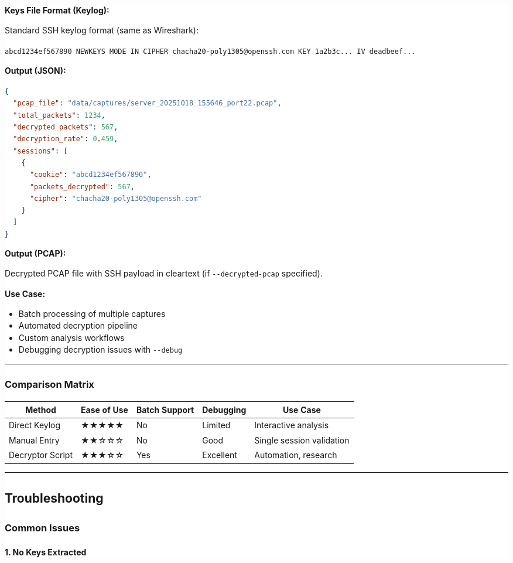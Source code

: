 **Keys File Format (Keylog):**

Standard SSH keylog format (same as Wireshark):

```
abcd1234ef567890 NEWKEYS MODE IN CIPHER chacha20-poly1305@openssh.com KEY 1a2b3c... IV deadbeef...
```

**Output (JSON):**

```json
{
  "pcap_file": "data/captures/server_20251018_155646_port22.pcap",
  "total_packets": 1234,
  "decrypted_packets": 567,
  "decryption_rate": 0.459,
  "sessions": [
    {
      "cookie": "abcd1234ef567890",
      "packets_decrypted": 567,
      "cipher": "chacha20-poly1305@openssh.com"
    }
  ]
}
```

**Output (PCAP):**

Decrypted PCAP file with SSH payload in cleartext (if `--decrypted-pcap` specified).

**Use Case:**
- Batch processing of multiple captures
- Automated decryption pipeline
- Custom analysis workflows
- Debugging decryption issues with `--debug`

---

### Comparison Matrix

| Method | Ease of Use | Batch Support | Debugging | Use Case |
|--------|-------------|---------------|-----------|----------|
| Direct Keylog | ★★★★★ | No | Limited | Interactive analysis |
| Manual Entry | ★★☆☆☆ | No | Good | Single session validation |
| Decryptor Script | ★★★☆☆ | Yes | Excellent | Automation, research |

---

## Troubleshooting

### Common Issues

#### 1. No Keys Extracted
